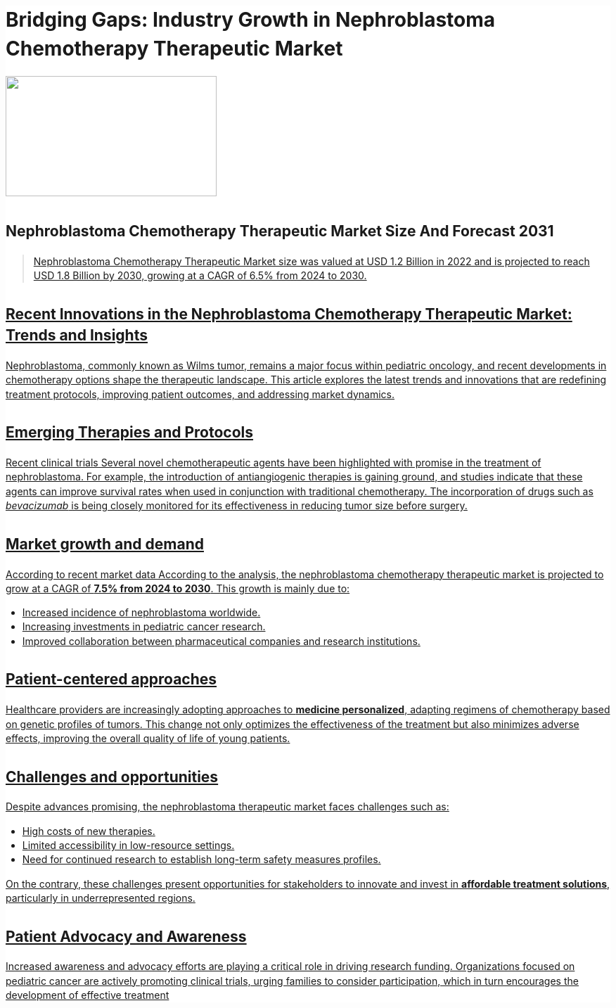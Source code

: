 <h1>Bridging Gaps: Industry Growth in Nephroblastoma Chemotherapy Therapeutic Market</h1><img src="https://ffe5etoiles.com/wp-content/uploads/2025/01/MST7-300x171.png" alt="" width="300" height="171" class="aligncenter size-medium wp-image-105565" /><h2>Nephroblastoma Chemotherapy Therapeutic Market Size And Forecast 2031</h2><blockquote><p><p><a href="https://www.verifiedmarketreports.com/download-sample/?rid=401992&utm_source=Github&utm_medium=362" target="_blank">Nephroblastoma Chemotherapy Therapeutic Market size was valued at USD 1.2 Billion in 2022 and is projected to reach USD 1.8 Billion by 2030, growing at a CAGR of 6.5% from 2024 to 2030.</strong></span></p></p></blockquote><h2>Recent Innovations in the Nephroblastoma Chemotherapy Therapeutic Market: Trends and Insights</h2><p>Nephroblastoma, commonly known as Wilms tumor, remains a major focus within pediatric oncology, and recent developments in chemotherapy options shape the therapeutic landscape. This article explores the latest trends and innovations that are redefining treatment protocols, improving patient outcomes, and addressing market dynamics.</p><h2>Emerging Therapies and Protocols</h2><p>Recent clinical trials Several novel chemotherapeutic agents have been highlighted with promise in the treatment of nephroblastoma. For example, the introduction of antiangiogenic therapies is gaining ground, and studies indicate that these agents can improve survival rates when used in conjunction with traditional chemotherapy. The incorporation of drugs such as <em>bevacizumab</em> is being closely monitored for its effectiveness in reducing tumor size before surgery.</p><h2>Market growth and demand</h2><p >According to recent market data According to the analysis, the nephroblastoma chemotherapy therapeutic market is projected to grow at a CAGR of <strong>7.5% from 2024 to 2030</strong>. This growth is mainly due to:</p><ul><li>Increased incidence of nephroblastoma worldwide.</li><li>Increasing investments in pediatric cancer research.</li><li> Improved collaboration between pharmaceutical companies and research institutions. </li></ul><h2>Patient-centered approaches</h2><p>Healthcare providers are increasingly adopting approaches to <strong>medicine personalized</strong>, adapting regimens of chemotherapy based on genetic profiles of tumors. This change not only optimizes the effectiveness of the treatment but also minimizes adverse effects, improving the overall quality of life of young patients.</p><h2>Challenges and opportunities</h2><p>Despite advances promising, the nephroblastoma therapeutic market faces challenges such as:</p><ul><li>High costs of new therapies.</li><li>Limited accessibility in low-resource settings.</li><li> Need for continued research to establish long-term safety measures profiles.</li></ul><p>On the contrary, these challenges present opportunities for stakeholders to innovate and invest in <strong>affordable treatment solutions</strong>, particularly in underrepresented regions.</p ><h2>Patient Advocacy and Awareness</h2><p>Increased awareness and advocacy efforts are playing a critical role in driving research funding. Organizations focused on pediatric cancer are actively promoting clinical trials, urging families to consider participation, which in turn encourages the development of effective treatment
